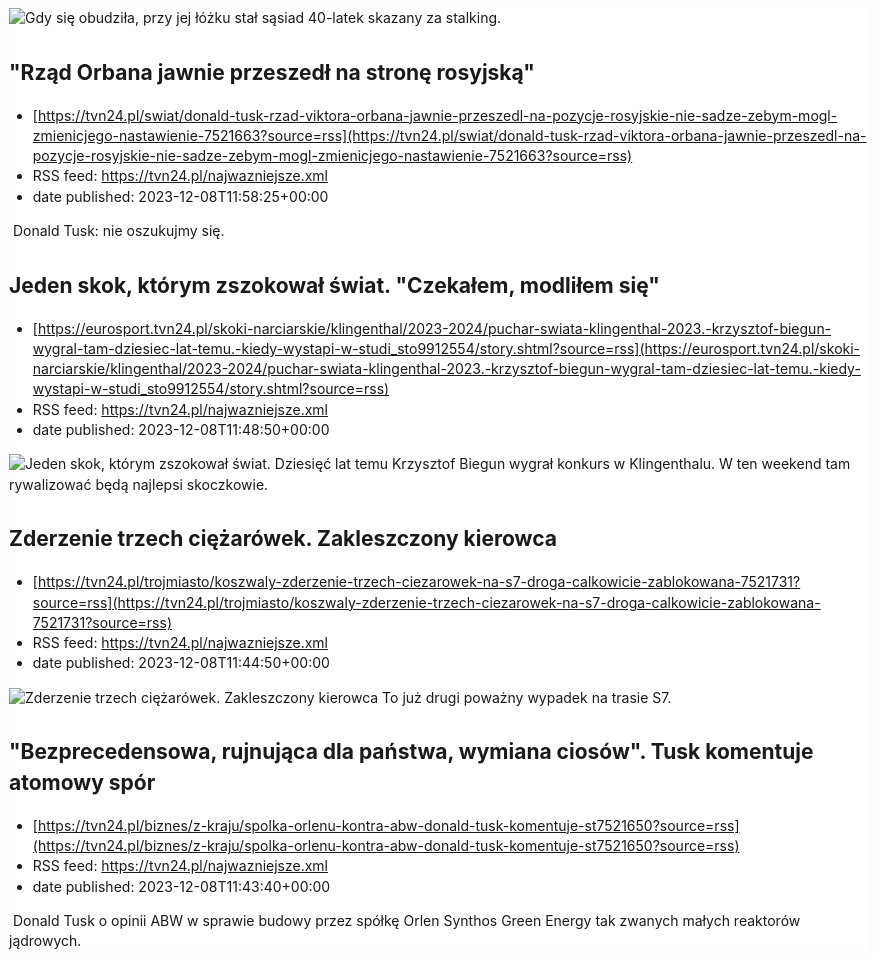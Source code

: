 <img alt="Gdy się obudziła, przy jej łóżku stał sąsiad" src="https://tvn24.pl/najnowsze/cdn-zdjecie-9jllpr-warboys-7521630/alternates/LANDSCAPE_1280" />
    40-latek skazany za stalking.

## "Rząd Orbana jawnie przeszedł na stronę rosyjską"
 - [https://tvn24.pl/swiat/donald-tusk-rzad-viktora-orbana-jawnie-przeszedl-na-pozycje-rosyjskie-nie-sadze-zebym-mogl-zmienicjego-nastawienie-7521663?source=rss](https://tvn24.pl/swiat/donald-tusk-rzad-viktora-orbana-jawnie-przeszedl-na-pozycje-rosyjskie-nie-sadze-zebym-mogl-zmienicjego-nastawienie-7521663?source=rss)
 - RSS feed: https://tvn24.pl/najwazniejsze.xml
 - date published: 2023-12-08T11:58:25+00:00

<img alt="" src="https://tvn24.pl/najnowsze/cdn-zdjecie-ppbp3g-pap_20231026_0ov-7521718/alternates/LANDSCAPE_1280" />
    Donald Tusk: nie oszukujmy się.

## Jeden skok, którym zszokował świat. "Czekałem, modliłem się"
 - [https://eurosport.tvn24.pl/skoki-narciarskie/klingenthal/2023-2024/puchar-swiata-klingenthal-2023.-krzysztof-biegun-wygral-tam-dziesiec-lat-temu.-kiedy-wystapi-w-studi_sto9912554/story.shtml?source=rss](https://eurosport.tvn24.pl/skoki-narciarskie/klingenthal/2023-2024/puchar-swiata-klingenthal-2023.-krzysztof-biegun-wygral-tam-dziesiec-lat-temu.-kiedy-wystapi-w-studi_sto9912554/story.shtml?source=rss)
 - RSS feed: https://tvn24.pl/najwazniejsze.xml
 - date published: 2023-12-08T11:48:50+00:00

<img alt="Jeden skok, którym zszokował świat. " src="https://tvn24.pl/najnowsze/cdn-zdjecie-c3ucp5-biegun-7521764/alternates/LANDSCAPE_1280" />
    Dziesięć lat temu Krzysztof Biegun wygrał konkurs w Klingenthalu. W ten weekend tam rywalizować będą najlepsi skoczkowie.

## Zderzenie trzech ciężarówek. Zakleszczony kierowca
 - [https://tvn24.pl/trojmiasto/koszwaly-zderzenie-trzech-ciezarowek-na-s7-droga-calkowicie-zablokowana-7521731?source=rss](https://tvn24.pl/trojmiasto/koszwaly-zderzenie-trzech-ciezarowek-na-s7-droga-calkowicie-zablokowana-7521731?source=rss)
 - RSS feed: https://tvn24.pl/najwazniejsze.xml
 - date published: 2023-12-08T11:44:50+00:00

<img alt="Zderzenie trzech ciężarówek. Zakleszczony kierowca" src="https://tvn24.pl/najnowsze/cdn-zdjecie-uas2rz-droga-jest-calkowicie-zablokowana-7521691/alternates/LANDSCAPE_1280" />
    To już drugi poważny wypadek na trasie S7.

## "Bezprecedensowa, rujnująca dla państwa, wymiana ciosów". Tusk komentuje atomowy spór
 - [https://tvn24.pl/biznes/z-kraju/spolka-orlenu-kontra-abw-donald-tusk-komentuje-st7521650?source=rss](https://tvn24.pl/biznes/z-kraju/spolka-orlenu-kontra-abw-donald-tusk-komentuje-st7521650?source=rss)
 - RSS feed: https://tvn24.pl/najwazniejsze.xml
 - date published: 2023-12-08T11:43:40+00:00

<img alt="" src="https://tvn24.pl/najnowsze/cdn-zdjecie-ws57e2-abw-7521728/alternates/LANDSCAPE_1280" />
    Donald Tusk o opinii ABW w sprawie budowy przez spółkę Orlen Synthos Green Energy tak zwanych małych reaktorów jądrowych.

